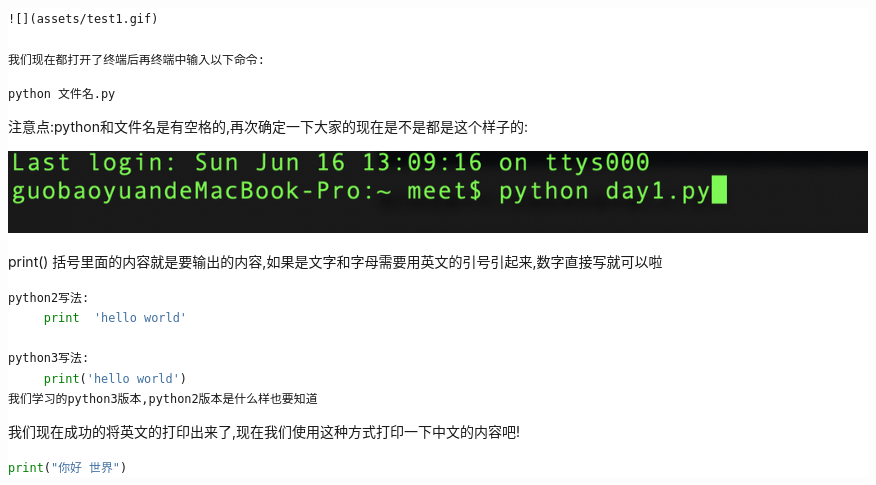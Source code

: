 	![](assets/test1.gif)

	我们现在都打开了终端后再终端中输入以下命令:

  ```python
python 文件名.py
  ```

  注意点:python和文件名是有空格的,再次确定一下大家的现在是不是都是这个样子的:

  ![image-20190616131350025](assets/image-20190616131350025.png)

  print() 括号里面的内容就是要输出的内容,如果是文字和字母需要用英文的引号引起来,数字直接写就可以啦

  ```PYTHON
python2写法:      
       print  'hello world'

  python3写法:    
       print('hello world')
  我们学习的python3版本,python2版本是什么样也要知道
  ```

  我们现在成功的将英文的打印出来了,现在我们使用这种方式打印一下中文的内容吧!

  ```python
  print("你好 世界")
  ```
